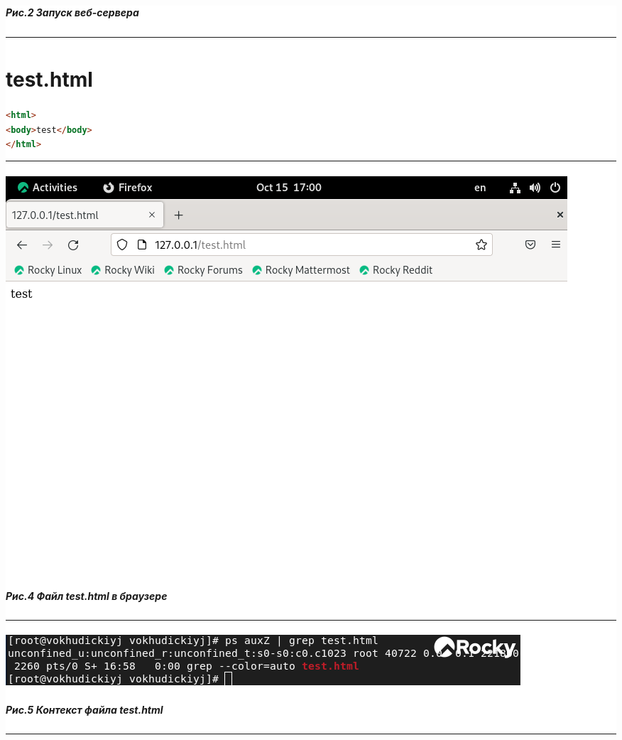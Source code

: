 ##### Рис.2 Запуск веб-сервера

---

# test.html

```html
<html>
<body>test</body>
</html>
```
---

#### ![Файл test.html в браузере](image/9.png)
##### Рис.4 Файл test.html в браузере
---
#### ![Контекст файла test.html](image/8.png)
##### Рис.5 Контекст файла test.html

---